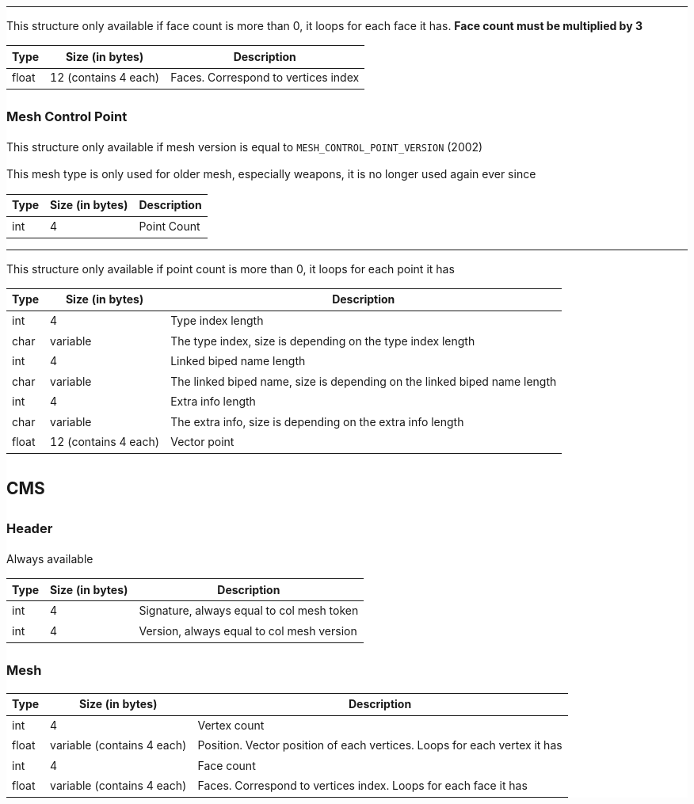 ___

This structure only available if face count is more than 0, it loops for each face it has. **Face count must be multiplied by 3**

| Type  | Size (in bytes)       | Description                                |
| ----- | -----------------     | ------------------------------------------ |
| float | 12 (contains 4 each)  | Faces. Correspond to vertices index        |

### Mesh Control Point
This structure only available if mesh version is equal to `MESH_CONTROL_POINT_VERSION` (2002)

This mesh type is only used for older mesh, especially weapons, it is no longer used again ever since

| Type  | Size (in bytes)       | Description   |
| ----- | --------------------- | ------------- |
| int   | 4                     | Point Count   |

___

This structure only available if point count is more than 0, it loops for each point it has

| Type  | Size (in bytes)       | Description                                                               |
| ----- | --------------------- | ------------------------------------------------------------------------- |
| int   | 4                     | Type index length                                                         |
| char  | variable              | The type index, size is depending on the type index length                |
| int   | 4                     | Linked biped name length                                                  |
| char  | variable              | The linked biped name, size is depending on the linked biped name length  |
| int   | 4                     | Extra info length                                                         |
| char  | variable              | The extra info, size is depending on the extra info length                |
| float | 12 (contains 4 each)  | Vector point                                                              |

## CMS

### Header
Always available

| Type  | Size (in bytes)               | Description                                                               |
| ----- | ----------------------------- | ------------------------------------------------------------------------- |
| int   | 4                             | Signature, always equal to col mesh token                                 |
| int   | 4                             | Version, always equal to col mesh version                                 |

### Mesh

| Type  | Size (in bytes)               | Description                                                               |
| ----- | ----------------------------- | ------------------------------------------------------------------------- |
| int   | 4                             | Vertex count                                                              |
| float | variable (contains 4 each)    | Position. Vector position of each vertices. Loops for each vertex it has  |
| int   | 4                             | Face count                                                                |
| float | variable (contains 4 each)    | Faces. Correspond to vertices index. Loops for each face it has           |